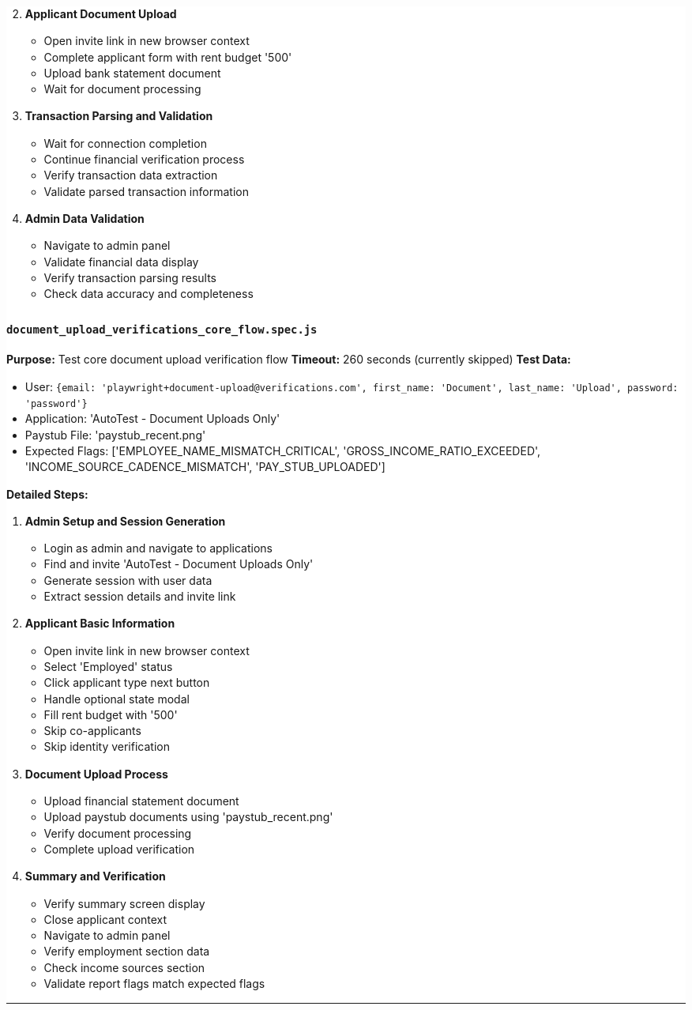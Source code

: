2. **Applicant Document Upload**
   - Open invite link in new browser context
   - Complete applicant form with rent budget '500'
   - Upload bank statement document
   - Wait for document processing

3. **Transaction Parsing and Validation**
   - Wait for connection completion
   - Continue financial verification process
   - Verify transaction data extraction
   - Validate parsed transaction information

4. **Admin Data Validation**
   - Navigate to admin panel
   - Validate financial data display
   - Verify transaction parsing results
   - Check data accuracy and completeness

### `document_upload_verifications_core_flow.spec.js`
**Purpose:** Test core document upload verification flow
**Timeout:** 260 seconds (currently skipped)
**Test Data:**
- User: `{email: 'playwright+document-upload@verifications.com', first_name: 'Document', last_name: 'Upload', password: 'password'}`
- Application: 'AutoTest - Document Uploads Only'
- Paystub File: 'paystub_recent.png'
- Expected Flags: ['EMPLOYEE_NAME_MISMATCH_CRITICAL', 'GROSS_INCOME_RATIO_EXCEEDED', 'INCOME_SOURCE_CADENCE_MISMATCH', 'PAY_STUB_UPLOADED']

**Detailed Steps:**
1. **Admin Setup and Session Generation**
   - Login as admin and navigate to applications
   - Find and invite 'AutoTest - Document Uploads Only'
   - Generate session with user data
   - Extract session details and invite link

2. **Applicant Basic Information**
   - Open invite link in new browser context
   - Select 'Employed' status
   - Click applicant type next button
   - Handle optional state modal
   - Fill rent budget with '500'
   - Skip co-applicants
   - Skip identity verification

3. **Document Upload Process**
   - Upload financial statement document
   - Upload paystub documents using 'paystub_recent.png'
   - Verify document processing
   - Complete upload verification

4. **Summary and Verification**
   - Verify summary screen display
   - Close applicant context
   - Navigate to admin panel
   - Verify employment section data
   - Check income sources section
   - Validate report flags match expected flags

---